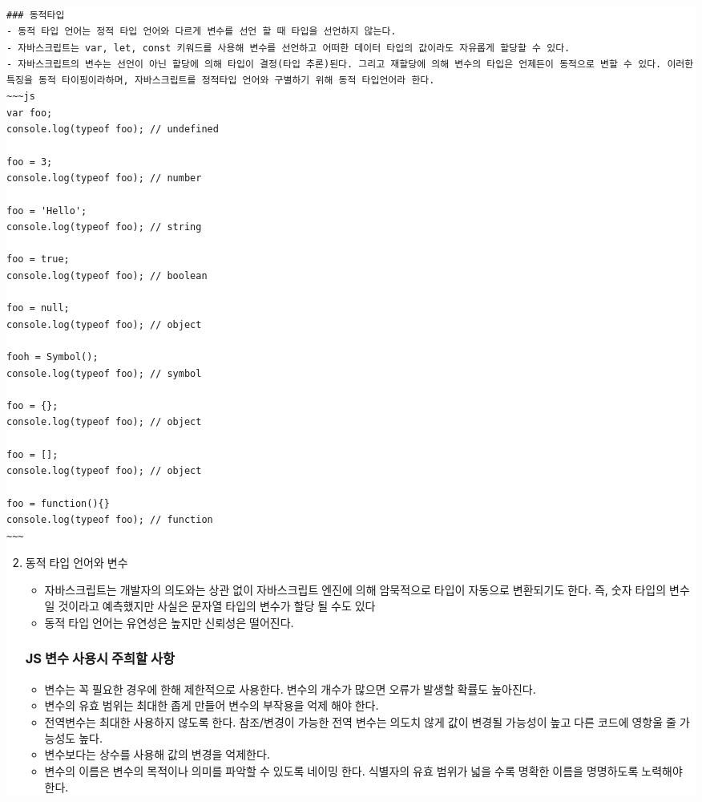     ### 동적타입
    - 동적 타입 언어는 정적 타입 언어와 다르게 변수를 선언 할 때 타입을 선언하지 않는다.
    - 자바스크립트는 var, let, const 키워드를 사용해 변수를 선언하고 어떠한 데이터 타입의 값이라도 자유롭게 할당할 수 있다.
    - 자바스크립트의 변수는 선언이 아닌 할당에 의해 타입이 결정(타입 추론)된다. 그리고 재할당에 의해 변수의 타입은 언제든이 동적으로 변할 수 있다. 이러한 특징을 동적 타이핑이라하며, 자바스크립트를 정적타입 언어와 구별하기 위해 동적 타입언어라 한다.
    ~~~js
    var foo;
    console.log(typeof foo); // undefined

    foo = 3;
    console.log(typeof foo); // number

    foo = 'Hello';
    console.log(typeof foo); // string

    foo = true;
    console.log(typeof foo); // boolean

    foo = null;
    console.log(typeof foo); // object

    fooh = Symbol();
    console.log(typeof foo); // symbol

    foo = {};
    console.log(typeof foo); // object

    foo = [];
    console.log(typeof foo); // object

    foo = function(){}
    console.log(typeof foo); // function
    ~~~
    
2. 동적 타입 언어와 변수
    - 자바스크립트는 개발자의 의도와는 상관 없이 자바스크립트 엔진에 의해 암묵적으로 타입이 자동으로 변환되기도 한다. 즉, 숫자 타입의 변수일 것이라고 예측했지만 사실은 문자열 타입의 변수가 할당 될 수도 있다
    - 동적 타입 언어는 유연성은 높지만 신뢰성은 떨어진다.

    ### JS 변수 사용시 주희할 사항
    -  변수는 꼭 필요한 경우에 한해 제한적으로 사용한다. 변수의 개수가 많으면 오류가 발생할 확률도 높아진다.
    - 변수의 유효 범위는 최대한 좁게 만들어 변수의 부작용을 억제 해야 한다.
    - 전역변수는 최대한 사용하지 않도록 한다. 참조/변경이 가능한 전역 변수는 의도치 않게 값이 변경될 가능성이 높고 다른 코드에 영항울 줄 가능성도 높다.
    - 변수보다는 상수를 사용해 값의 변경을 억제한다.
    - 변수의 이름은 변수의 목적이나 의미를 파악할 수 있도록 네이밍 한다. 식별자의 유효 범위가 넓을 수록 명확한 이름을 명명하도록 노력해야 한다.